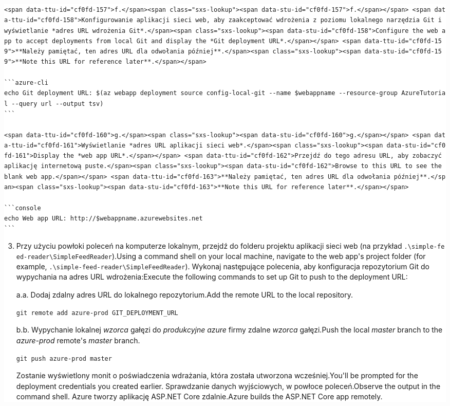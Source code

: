     <span data-ttu-id="cf0fd-157">f.</span><span class="sxs-lookup"><span data-stu-id="cf0fd-157">f.</span></span> <span data-ttu-id="cf0fd-158">Konfigurowanie aplikacji sieci web, aby zaakceptować wdrożenia z poziomu lokalnego narzędzia Git i wyświetlanie *adres URL wdrożenia Git*.</span><span class="sxs-lookup"><span data-stu-id="cf0fd-158">Configure the web app to accept deployments from local Git and display the *Git deployment URL*.</span></span> <span data-ttu-id="cf0fd-159">**Należy pamiętać, ten adres URL dla odwołania później**.</span><span class="sxs-lookup"><span data-stu-id="cf0fd-159">**Note this URL for reference later**.</span></span>

    ```azure-cli
    echo Git deployment URL: $(az webapp deployment source config-local-git --name $webappname --resource-group AzureTutorial --query url --output tsv)
    ```

    <span data-ttu-id="cf0fd-160">g.</span><span class="sxs-lookup"><span data-stu-id="cf0fd-160">g.</span></span> <span data-ttu-id="cf0fd-161">Wyświetlanie *adres URL aplikacji sieci web*.</span><span class="sxs-lookup"><span data-stu-id="cf0fd-161">Display the *web app URL*.</span></span> <span data-ttu-id="cf0fd-162">Przejdź do tego adresu URL, aby zobaczyć aplikację internetową puste.</span><span class="sxs-lookup"><span data-stu-id="cf0fd-162">Browse to this URL to see the blank web app.</span></span> <span data-ttu-id="cf0fd-163">**Należy pamiętać, ten adres URL dla odwołania później**.</span><span class="sxs-lookup"><span data-stu-id="cf0fd-163">**Note this URL for reference later**.</span></span>

    ```console
    echo Web app URL: http://$webappname.azurewebsites.net
    ```

3. <span data-ttu-id="cf0fd-164">Przy użyciu powłoki poleceń na komputerze lokalnym, przejdź do folderu projektu aplikacji sieci web (na przykład `.\simple-feed-reader\SimpleFeedReader`).</span><span class="sxs-lookup"><span data-stu-id="cf0fd-164">Using a command shell on your local machine, navigate to the web app's project folder (for example, `.\simple-feed-reader\SimpleFeedReader`).</span></span> <span data-ttu-id="cf0fd-165">Wykonaj następujące polecenia, aby konfiguracja repozytorium Git do wypychania na adres URL wdrożenia:</span><span class="sxs-lookup"><span data-stu-id="cf0fd-165">Execute the following commands to set up Git to push to the deployment URL:</span></span>

    <span data-ttu-id="cf0fd-166">a.</span><span class="sxs-lookup"><span data-stu-id="cf0fd-166">a.</span></span> <span data-ttu-id="cf0fd-167">Dodaj zdalny adres URL do lokalnego repozytorium.</span><span class="sxs-lookup"><span data-stu-id="cf0fd-167">Add the remote URL to the local repository.</span></span>

    ```console
    git remote add azure-prod GIT_DEPLOYMENT_URL
    ```

    <span data-ttu-id="cf0fd-168">b.</span><span class="sxs-lookup"><span data-stu-id="cf0fd-168">b.</span></span> <span data-ttu-id="cf0fd-169">Wypychanie lokalnej *wzorca* gałęzi do *produkcyjne azure* firmy zdalne *wzorca* gałęzi.</span><span class="sxs-lookup"><span data-stu-id="cf0fd-169">Push the local *master* branch to the *azure-prod* remote's *master* branch.</span></span>

    ```console
    git push azure-prod master
    ```

    <span data-ttu-id="cf0fd-170">Zostanie wyświetlony monit o poświadczenia wdrażania, która została utworzona wcześniej.</span><span class="sxs-lookup"><span data-stu-id="cf0fd-170">You'll be prompted for the deployment credentials you created earlier.</span></span> <span data-ttu-id="cf0fd-171">Sprawdzanie danych wyjściowych, w powłoce poleceń.</span><span class="sxs-lookup"><span data-stu-id="cf0fd-171">Observe the output in the command shell.</span></span> <span data-ttu-id="cf0fd-172">Azure tworzy aplikację ASP.NET Core zdalnie.</span><span class="sxs-lookup"><span data-stu-id="cf0fd-172">Azure builds the ASP.NET Core app remotely.</span></span>
